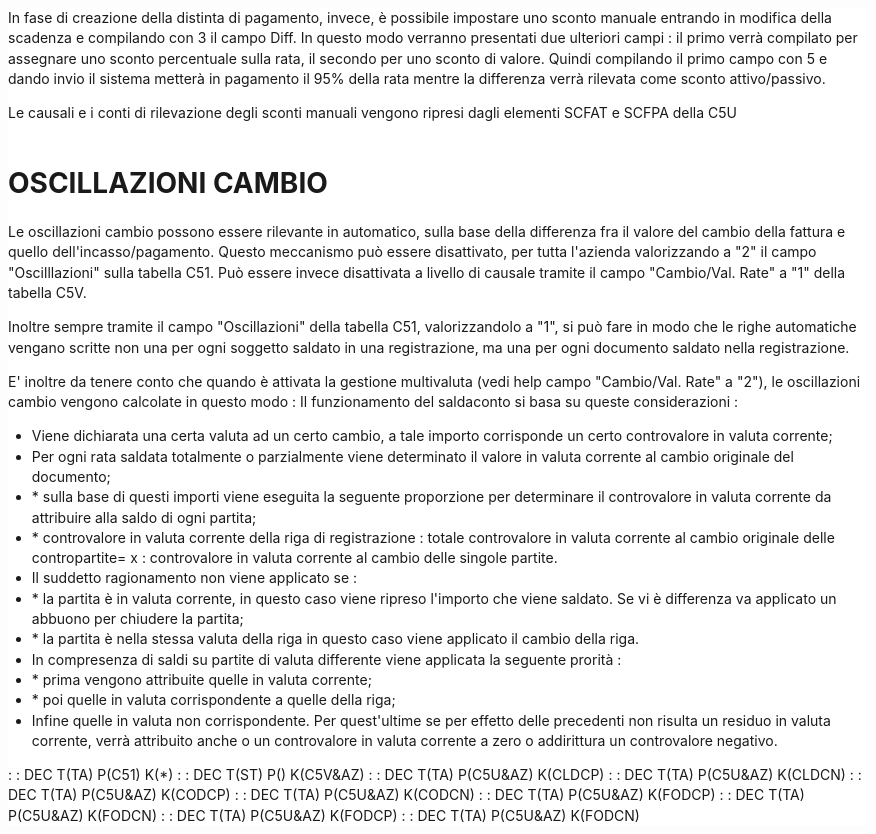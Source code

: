 In fase di creazione della distinta di pagamento, invece, è possibile impostare uno sconto manuale entrando in modifica della scadenza e compilando con 3 il campo Diff. In questo modo verranno presentati due ulteriori campi :  il primo verrà compilato per assegnare uno sconto percentuale sulla rata, il secondo per uno sconto di valore.
Quindi compilando il primo campo con 5 e dando invio il sistema metterà in pagamento il 95% della rata mentre la differenza verrà rilevata come sconto attivo/passivo.

Le causali e i conti di rilevazione degli sconti manuali vengono ripresi dagli elementi SCFAT e SCFPA della C5U

# OSCILLAZIONI CAMBIO
Le oscillazioni cambio possono essere rilevante in automatico, sulla base della differenza fra il valore del cambio della fattura e quello dell'incasso/pagamento. Questo meccanismo può essere disattivato, per tutta l'azienda valorizzando a "2" il campo "Oscilllazioni" sulla tabella C51.
Può essere invece disattivata a livello di causale tramite il campo "Cambio/Val. Rate" a "1" della tabella C5V.

Inoltre sempre tramite il campo "Oscillazioni" della tabella C51, valorizzandolo a "1", si può fare in modo che le righe automatiche vengano scritte non una per ogni soggetto saldato in una registrazione, ma una per ogni documento saldato nella registrazione.

E' inoltre da tenere conto che quando è attivata la gestione multivaluta (vedi help campo "Cambio/Val. Rate" a "2"), le oscillazioni cambio vengono calcolate in questo modo :  Il funzionamento del saldaconto si basa su queste considerazioni : 
-  Viene dichiarata una certa valuta ad un certo cambio, a tale importo corrisponde un certo controvalore in valuta corrente;
-  Per ogni rata saldata totalmente o parzialmente viene determinato il valore in valuta corrente al cambio originale del documento;
- \* sulla base di questi importi viene eseguita la seguente proporzione per determinare il controvalore in valuta corrente da attribuire alla saldo di ogni partita;
- \* controvalore in valuta corrente della riga di registrazione :  totale controvalore in valuta corrente al cambio originale delle contropartite= x :  controvalore in valuta corrente al cambio delle singole partite.
-  Il suddetto ragionamento non viene applicato se : 
- \* la partita è in valuta corrente, in questo caso viene ripreso l'importo che viene saldato. Se vi è differenza va applicato un abbuono per chiudere la partita;
- \* la partita è nella stessa valuta della riga in questo caso viene applicato il cambio della riga.
-  In compresenza di saldi su partite di valuta differente viene applicata la seguente prorità : 
- \* prima vengono attribuite quelle in valuta corrente;
- \* poi quelle in valuta corrispondente a quelle della riga;
-  Infine quelle in valuta non corrispondente. Per quest'ultime se per effetto delle precedenti non risulta un residuo in valuta corrente, verrà attribuito anche o un controvalore in valuta corrente a zero o addirittura un controvalore negativo.

 :  : DEC T(TA) P(C51) K(\*)
 :  : DEC T(ST) P() K(C5V&AZ)
 :  : DEC T(TA) P(C5U&AZ) K(CLDCP)
 :  : DEC T(TA) P(C5U&AZ) K(CLDCN)
 :  : DEC T(TA) P(C5U&AZ) K(CODCP)
 :  : DEC T(TA) P(C5U&AZ) K(CODCN)
 :  : DEC T(TA) P(C5U&AZ) K(FODCP)
 :  : DEC T(TA) P(C5U&AZ) K(FODCN)
 :  : DEC T(TA) P(C5U&AZ) K(FODCP)
 :  : DEC T(TA) P(C5U&AZ) K(FODCN)
